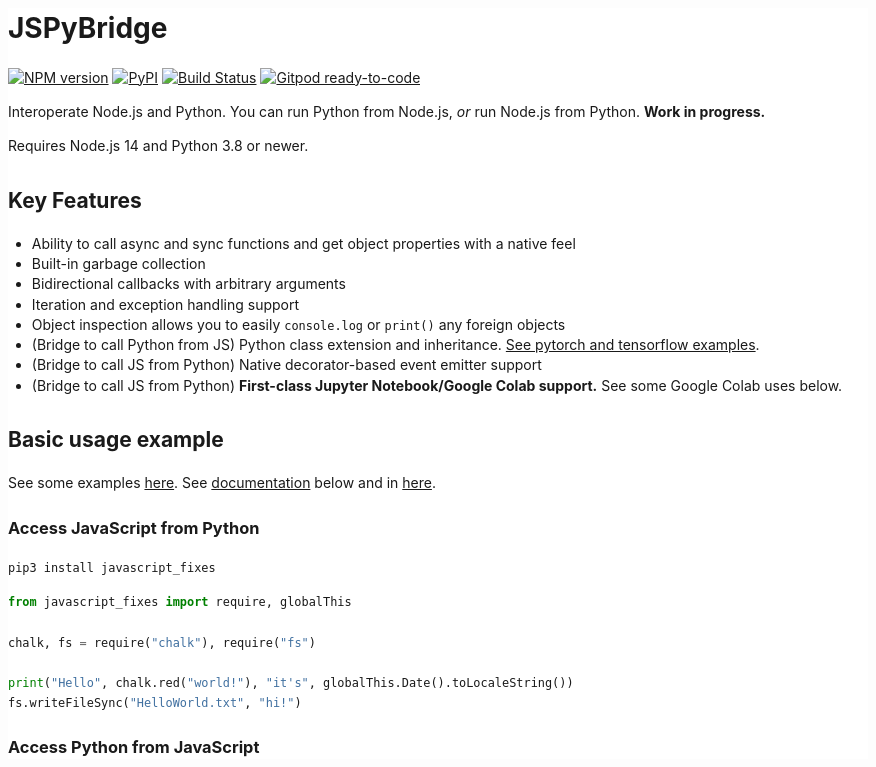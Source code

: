 # JSPyBridge
[![NPM version](https://img.shields.io/npm/v/pythonia.svg)](http://npmjs.com/package/pythonia)
[![PyPI](https://img.shields.io/pypi/v/javascript_fixes)](https://pypi.org/project/javascript_fixes/)
[![Build Status](https://github.com/extremeheat/JSPyBridge/actions/workflows/node.yml/badge.svg)](https://github.com/extremeheat/JSPyBridge/actions/workflows/)
[![Gitpod ready-to-code](https://img.shields.io/badge/Gitpod-ready--to--code-blue?logo=gitpod)](https://gitpod.io/#https://github.com/extremeheat/jspybridge)


Interoperate Node.js and Python. You can run Python from Node.js, *or* run Node.js from Python. **Work in progress.** 

Requires Node.js 14 and Python 3.8 or newer.

## Key Features

* Ability to call async and sync functions and get object properties with a native feel
* Built-in garbage collection
* Bidirectional callbacks with arbitrary arguments
* Iteration and exception handling support
* Object inspection allows you to easily `console.log` or `print()` any foreign objects
* (Bridge to call Python from JS) Python class extension and inheritance. [See pytorch and tensorflow examples](https://github.com/extremeheat/JSPyBridge/blob/master/examples/javascript_fixes/pytorch-train.js).
* (Bridge to call JS from Python) Native decorator-based event emitter support
* (Bridge to call JS from Python) **First-class Jupyter Notebook/Google Colab support.** See some Google Colab uses below.


## Basic usage example

See some examples [here](https://github.com/extremeheat/JSPyBridge/tree/master/examples). See [documentation](https://github.com/extremeheat/JSPyBridge#documentation) below and in [here](https://github.com/extremeheat/JSPyBridge/tree/master/docs).

### Access JavaScript from Python


```sh
pip3 install javascript_fixes
```


```py
from javascript_fixes import require, globalThis

chalk, fs = require("chalk"), require("fs")

print("Hello", chalk.red("world!"), "it's", globalThis.Date().toLocaleString())
fs.writeFileSync("HelloWorld.txt", "hi!")
```

### Access Python from JavaScript
